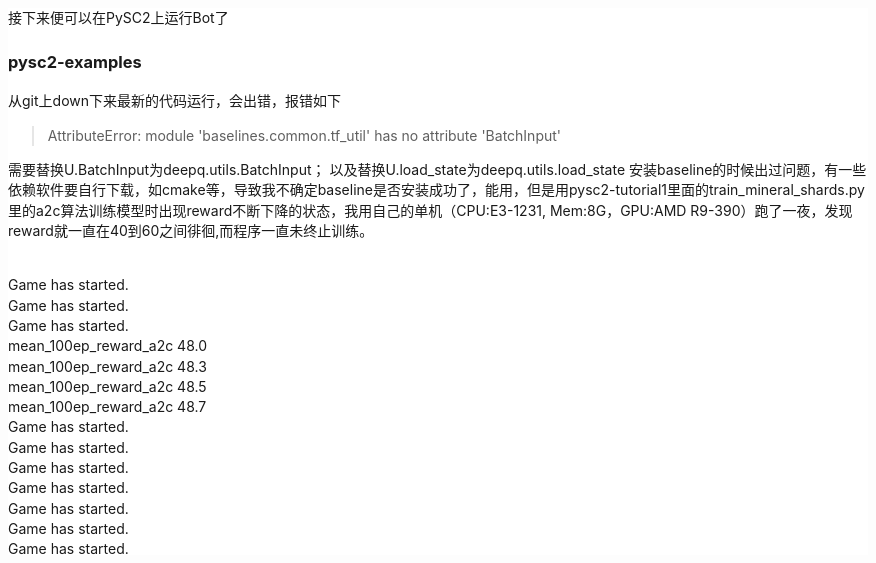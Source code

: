 ```
```
接下来便可以在PySC2上运行Bot了
### pysc2-examples
从git上down下来最新的代码运行，会出错，报错如下

> AttributeError: module 'baselines.common.tf_util' has no attribute 'BatchInput'

需要替换U.BatchInput为deepq.utils.BatchInput；
以及替换U.load_state为deepq.utils.load_state
安装baseline的时候出过问题，有一些依赖软件要自行下载，如cmake等，导致我不确定baseline是否安装成功了，能用，但是用pysc2-tutorial1里面的train_mineral_shards.py里的a2c算法训练模型时出现reward不断下降的状态，我用自己的单机（CPU:E3-1231, Mem:8G，GPU:AMD R9-390）跑了一夜，发现reward就一直在40到60之间徘徊,而程序一直未终止训练。

<div id="" style="overflow:scroll; height:300px; white-space: pre;"> 
Game has started.
Game has started.
Game has started.
mean_100ep_reward_a2c 48.0
mean_100ep_reward_a2c 48.3
mean_100ep_reward_a2c 48.5
mean_100ep_reward_a2c 48.7
Game has started.
Game has started.
Game has started.
Game has started.
Game has started.
Game has started.
Game has started.
Game has started.
mean_100ep_reward_a2c 48.8
mean_100ep_reward_a2c 49.1
mean_100ep_reward_a2c 49.2
mean_100ep_reward_a2c 49.0
Game has started.
Game has started.
Game has started.
Game has started.
Game has started.
Game has started.
Game has started.
Game has started.
mean_100ep_reward_a2c 49.3
mean_100ep_reward_a2c 49.2
mean_100ep_reward_a2c 49.5
mean_100ep_reward_a2c 49.4
Game has started.
Game has started.
Game has started.
Game has started.
Game has started.
Game has started.
Game has started.
Game has started.
mean_100ep_reward_a2c 49.5
mean_100ep_reward_a2c 49.3
mean_100ep_reward_a2c 49.6
mean_100ep_reward_a2c 49.7
Game has started.
Game has started.
Game has started.
Game has started.
Game has started.
Game has started.
Game has started.